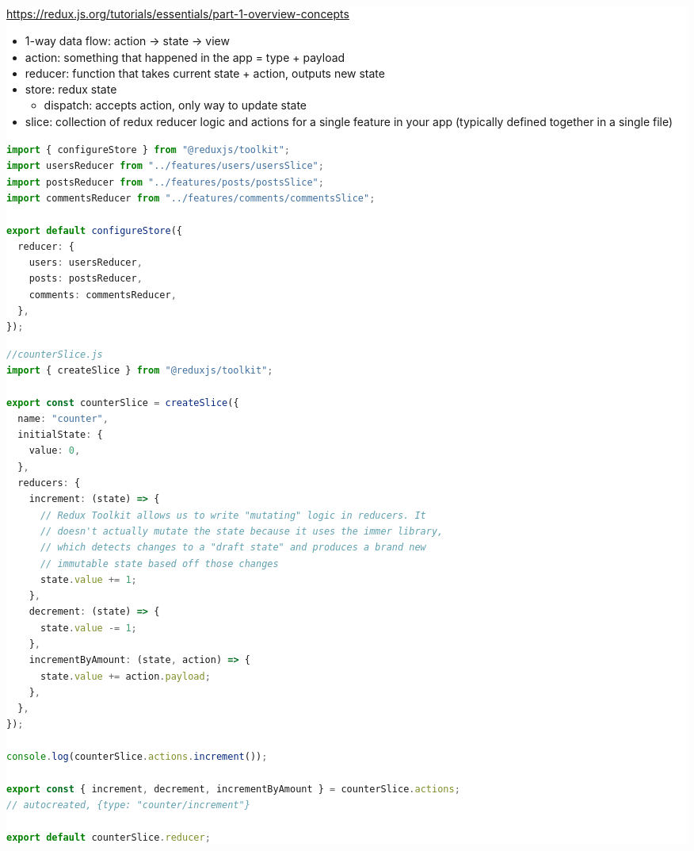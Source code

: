 https://redux.js.org/tutorials/essentials/part-1-overview-concepts

- 1-way data flow: action -> state -> view
- action: something that happened in the app = type + payload
- reducer: function that takes current state + action, outputs new state
- store: redux state
  - dispatch: accepts action, only way to update state
- slice: collection of redux reducer logic and actions for a single feature in your app (typically defined together in a single file)

```ts
import { configureStore } from "@reduxjs/toolkit";
import usersReducer from "../features/users/usersSlice";
import postsReducer from "../features/posts/postsSlice";
import commentsReducer from "../features/comments/commentsSlice";

export default configureStore({
  reducer: {
    users: usersReducer,
    posts: postsReducer,
    comments: commentsReducer,
  },
});
```

```ts
//counterSlice.js
import { createSlice } from "@reduxjs/toolkit";

export const counterSlice = createSlice({
  name: "counter",
  initialState: {
    value: 0,
  },
  reducers: {
    increment: (state) => {
      // Redux Toolkit allows us to write "mutating" logic in reducers. It
      // doesn't actually mutate the state because it uses the immer library,
      // which detects changes to a "draft state" and produces a brand new
      // immutable state based off those changes
      state.value += 1;
    },
    decrement: (state) => {
      state.value -= 1;
    },
    incrementByAmount: (state, action) => {
      state.value += action.payload;
    },
  },
});

console.log(counterSlice.actions.increment());

export const { increment, decrement, incrementByAmount } = counterSlice.actions;
// autocreated, {type: "counter/increment"}

export default counterSlice.reducer;
```
